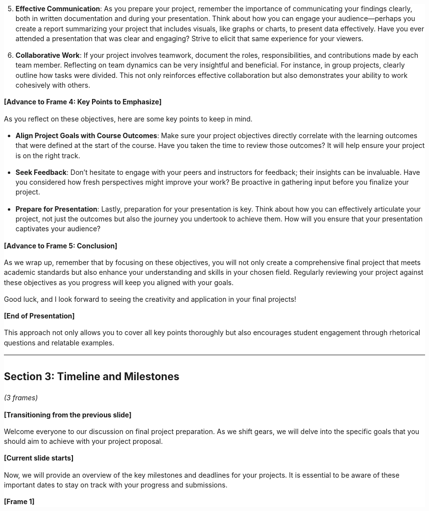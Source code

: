 5. **Effective Communication**: As you prepare your project, remember the importance of communicating your findings clearly, both in written documentation and during your presentation. Think about how you can engage your audience—perhaps you create a report summarizing your project that includes visuals, like graphs or charts, to present data effectively. Have you ever attended a presentation that was clear and engaging? Strive to elicit that same experience for your viewers.

6. **Collaborative Work**: If your project involves teamwork, document the roles, responsibilities, and contributions made by each team member. Reflecting on team dynamics can be very insightful and beneficial. For instance, in group projects, clearly outline how tasks were divided. This not only reinforces effective collaboration but also demonstrates your ability to work cohesively with others.

**[Advance to Frame 4: Key Points to Emphasize]**

As you reflect on these objectives, here are some key points to keep in mind.

- **Align Project Goals with Course Outcomes**: Make sure your project objectives directly correlate with the learning outcomes that were defined at the start of the course. Have you taken the time to review those outcomes? It will help ensure your project is on the right track.

- **Seek Feedback**: Don’t hesitate to engage with your peers and instructors for feedback; their insights can be invaluable. Have you considered how fresh perspectives might improve your work? Be proactive in gathering input before you finalize your project.

- **Prepare for Presentation**: Lastly, preparation for your presentation is key. Think about how you can effectively articulate your project, not just the outcomes but also the journey you undertook to achieve them. How will you ensure that your presentation captivates your audience?

**[Advance to Frame 5: Conclusion]**

As we wrap up, remember that by focusing on these objectives, you will not only create a comprehensive final project that meets academic standards but also enhance your understanding and skills in your chosen field. Regularly reviewing your project against these objectives as you progress will keep you aligned with your goals.

Good luck, and I look forward to seeing the creativity and application in your final projects!

**[End of Presentation]** 

This approach not only allows you to cover all key points thoroughly but also encourages student engagement through rhetorical questions and relatable examples.

---

## Section 3: Timeline and Milestones
*(3 frames)*

**[Transitioning from the previous slide]**

Welcome everyone to our discussion on final project preparation. As we shift gears, we will delve into the specific goals that you should aim to achieve with your project proposal.  

**[Current slide starts]**

Now, we will provide an overview of the key milestones and deadlines for your projects. It is essential to be aware of these important dates to stay on track with your progress and submissions. 

**[Frame 1]**
